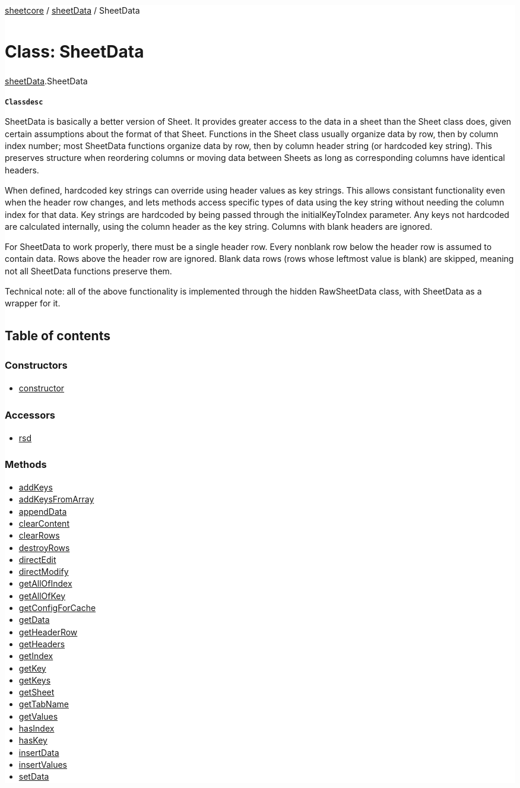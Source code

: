 [sheetcore](../docs.md) / [sheetData](../modules/sheetData.md) / SheetData

# Class: SheetData

[sheetData](../modules/sheetData.md).SheetData

**`Classdesc`**

SheetData is basically a better version of Sheet. It provides greater access to the data in a sheet than the Sheet class does, given certain assumptions about the format of that Sheet. Functions in the Sheet class usually organize data by row, then by column index number; most SheetData functions organize data by row, then by column header string (or hardcoded key string). This preserves structure when reordering columns or moving data between Sheets as long as corresponding columns have identical headers.

When defined, hardcoded key strings can override using header values as key strings. This allows consistant functionality even when the header row changes, and lets methods access specific types of data using the key string without needing the column index for that data. Key strings are hardcoded by being passed through the initialKeyToIndex parameter. Any keys not hardcoded are calculated internally, using the column header as the key string. Columns with blank headers are ignored.

For SheetData to work properly, there must be a single header row. Every nonblank row below the header row is assumed to contain data. Rows above the header row are ignored. Blank data rows (rows whose leftmost value is blank) are skipped, meaning not all SheetData functions preserve them.

Technical note: all of the above functionality is implemented through the hidden RawSheetData class, with SheetData as a wrapper for it.

## Table of contents

### Constructors

- [constructor](sheetData.SheetData.md#constructor)

### Accessors

- [rsd](sheetData.SheetData.md#rsd)

### Methods

- [addKeys](sheetData.SheetData.md#addkeys)
- [addKeysFromArray](sheetData.SheetData.md#addkeysfromarray)
- [appendData](sheetData.SheetData.md#appenddata)
- [clearContent](sheetData.SheetData.md#clearcontent)
- [clearRows](sheetData.SheetData.md#clearrows)
- [destroyRows](sheetData.SheetData.md#destroyrows)
- [directEdit](sheetData.SheetData.md#directedit)
- [directModify](sheetData.SheetData.md#directmodify)
- [getAllOfIndex](sheetData.SheetData.md#getallofindex)
- [getAllOfKey](sheetData.SheetData.md#getallofkey)
- [getConfigForCache](sheetData.SheetData.md#getconfigforcache)
- [getData](sheetData.SheetData.md#getdata)
- [getHeaderRow](sheetData.SheetData.md#getheaderrow)
- [getHeaders](sheetData.SheetData.md#getheaders)
- [getIndex](sheetData.SheetData.md#getindex)
- [getKey](sheetData.SheetData.md#getkey)
- [getKeys](sheetData.SheetData.md#getkeys)
- [getSheet](sheetData.SheetData.md#getsheet)
- [getTabName](sheetData.SheetData.md#gettabname)
- [getValues](sheetData.SheetData.md#getvalues)
- [hasIndex](sheetData.SheetData.md#hasindex)
- [hasKey](sheetData.SheetData.md#haskey)
- [insertData](sheetData.SheetData.md#insertdata)
- [insertValues](sheetData.SheetData.md#insertvalues)
- [setData](sheetData.SheetData.md#setdata)